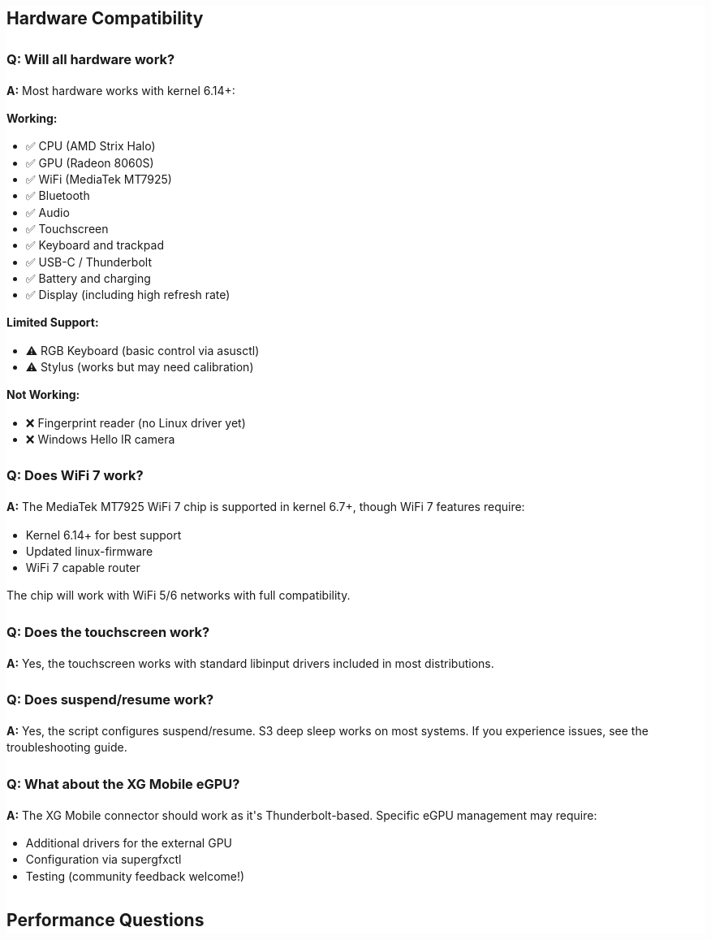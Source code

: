 ## Hardware Compatibility

### Q: Will all hardware work?

**A:** Most hardware works with kernel 6.14+:

**Working:**
- ✅ CPU (AMD Strix Halo)
- ✅ GPU (Radeon 8060S) 
- ✅ WiFi (MediaTek MT7925)
- ✅ Bluetooth
- ✅ Audio
- ✅ Touchscreen
- ✅ Keyboard and trackpad
- ✅ USB-C / Thunderbolt
- ✅ Battery and charging
- ✅ Display (including high refresh rate)

**Limited Support:**
- ⚠️ RGB Keyboard (basic control via asusctl)
- ⚠️ Stylus (works but may need calibration)

**Not Working:**
- ❌ Fingerprint reader (no Linux driver yet)
- ❌ Windows Hello IR camera

### Q: Does WiFi 7 work?

**A:** The MediaTek MT7925 WiFi 7 chip is supported in kernel 6.7+, though WiFi 7 features require:
- Kernel 6.14+ for best support
- Updated linux-firmware
- WiFi 7 capable router

The chip will work with WiFi 5/6 networks with full compatibility.

### Q: Does the touchscreen work?

**A:** Yes, the touchscreen works with standard libinput drivers included in most distributions.

### Q: Does suspend/resume work?

**A:** Yes, the script configures suspend/resume. S3 deep sleep works on most systems. If you experience issues, see the troubleshooting guide.

### Q: What about the XG Mobile eGPU?

**A:** The XG Mobile connector should work as it's Thunderbolt-based. Specific eGPU management may require:
- Additional drivers for the external GPU
- Configuration via supergfxctl
- Testing (community feedback welcome!)

## Performance Questions
